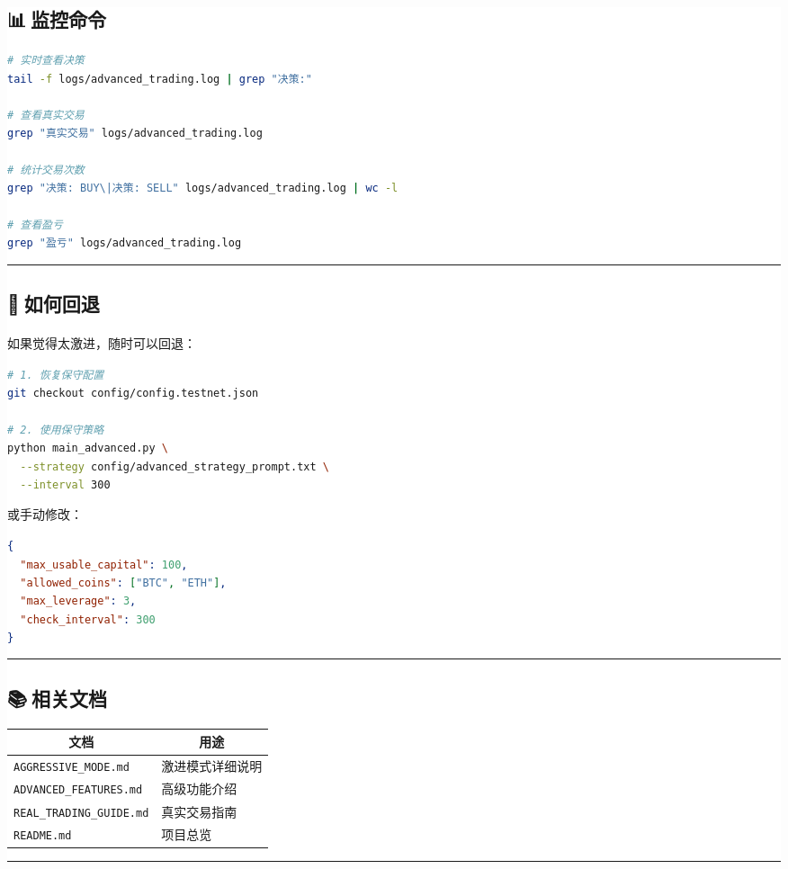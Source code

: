
## 📊 监控命令

```bash
# 实时查看决策
tail -f logs/advanced_trading.log | grep "决策:"

# 查看真实交易
grep "真实交易" logs/advanced_trading.log

# 统计交易次数
grep "决策: BUY\|决策: SELL" logs/advanced_trading.log | wc -l

# 查看盈亏
grep "盈亏" logs/advanced_trading.log
```

---

## 🔄 如何回退

如果觉得太激进，随时可以回退：

```bash
# 1. 恢复保守配置
git checkout config/config.testnet.json

# 2. 使用保守策略
python main_advanced.py \
  --strategy config/advanced_strategy_prompt.txt \
  --interval 300
```

或手动修改：
```json
{
  "max_usable_capital": 100,
  "allowed_coins": ["BTC", "ETH"],
  "max_leverage": 3,
  "check_interval": 300
}
```

---

## 📚 相关文档

| 文档 | 用途 |
|------|------|
| `AGGRESSIVE_MODE.md` | 激进模式详细说明 |
| `ADVANCED_FEATURES.md` | 高级功能介绍 |
| `REAL_TRADING_GUIDE.md` | 真实交易指南 |
| `README.md` | 项目总览 |

---